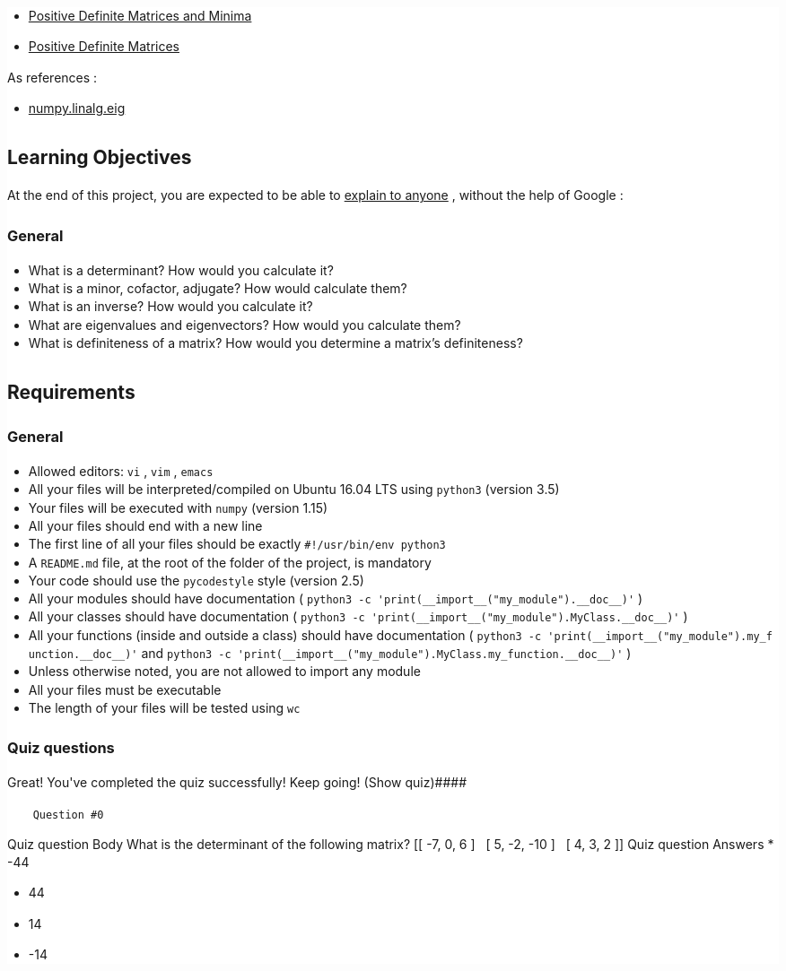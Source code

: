 * [Positive Definite Matrices and Minima](https://intranet.hbtn.io/rltoken/S-Yndhr3Pr-rTmzGgiIHTQ) 

* [Positive Definite Matrices](https://intranet.hbtn.io/rltoken/j-ejEoIpd7Cg6SxMlChpew) 

As references :
* [numpy.linalg.eig](https://intranet.hbtn.io/rltoken/AiJWrZH4RCkUydqzEeut-A) 

## Learning Objectives
At the end of this project, you are expected to be able to  [explain to anyone](https://intranet.hbtn.io/rltoken/zW40Gzvr0rGN8TBZ33Cqzw) 
 ,  without the help of Google :
### General
* What is a determinant? How would you calculate it?
* What is a minor, cofactor, adjugate? How would calculate them?
* What is an inverse? How would you calculate it?
* What are eigenvalues and eigenvectors? How would you calculate them?
* What is definiteness of a matrix? How would you determine a matrix’s definiteness?
## Requirements
### General
* Allowed editors:  ` vi ` ,  ` vim ` ,  ` emacs ` 
* All your files will be interpreted/compiled on Ubuntu 16.04 LTS using  ` python3 `  (version 3.5)
* Your files will be executed with  ` numpy `  (version 1.15)
* All your files should end with a new line
* The first line of all your files should be exactly  ` #!/usr/bin/env python3 ` 
* A  ` README.md `  file, at the root of the folder of the project, is mandatory
* Your code should use the  ` pycodestyle `  style (version 2.5)
* All your modules should have documentation ( ` python3 -c 'print(__import__("my_module").__doc__)' ` )
* All your classes should have documentation ( ` python3 -c 'print(__import__("my_module").MyClass.__doc__)' ` )
* All your functions (inside and outside a class) should have documentation ( ` python3 -c 'print(__import__("my_module").my_function.__doc__)' `  and  ` python3 -c 'print(__import__("my_module").MyClass.my_function.__doc__)' ` )
* Unless otherwise noted, you are not allowed to import any module
* All your files must be executable
* The length of your files will be tested using  ` wc ` 
### Quiz questions
Great!          You've completed the quiz successfully! Keep going!          (Show quiz)#### 
        
        Question #0
    
 Quiz question Body What is the determinant of the following matrix?
[[  -7,   0,   6 ]   [   5,  -2, -10 ]   [   4,   3,   2 ]]
 Quiz question Answers * -44

* 44

* 14

* -14
